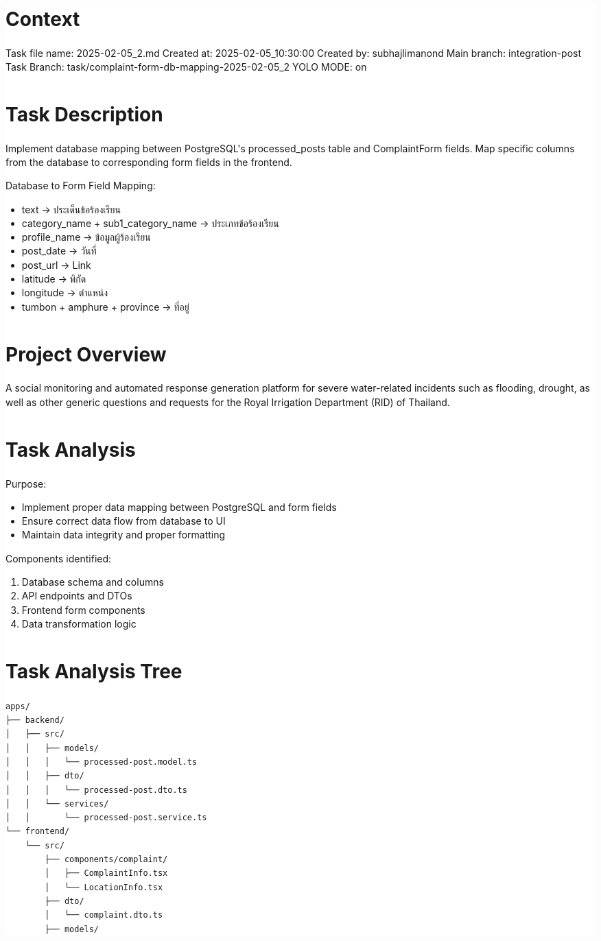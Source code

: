 # Context
Task file name: 2025-02-05_2.md
Created at: 2025-02-05_10:30:00
Created by: subhajlimanond
Main branch: integration-post
Task Branch: task/complaint-form-db-mapping-2025-02-05_2
YOLO MODE: on

# Task Description
Implement database mapping between PostgreSQL's processed_posts table and ComplaintForm fields. Map specific columns from the database to corresponding form fields in the frontend.

Database to Form Field Mapping:
- text -> ประเด็นข้อร้องเรียน
- category_name + sub1_category_name -> ประเภทข้อร้องเรียน
- profile_name -> ข้อมูลผู้ร้องเรียน
- post_date -> วันที่
- post_url -> Link
- latitude -> พิกัด
- longitude -> ตำแหน่ง
- tumbon + amphure + province -> ที่อยู่

# Project Overview
A social monitoring and automated response generation platform for severe water-related incidents such as flooding, drought, as well as other generic questions and requests for the Royal Irrigation Department (RID) of Thailand.

# Task Analysis
Purpose:
- Implement proper data mapping between PostgreSQL and form fields
- Ensure correct data flow from database to UI
- Maintain data integrity and proper formatting

Components identified:
1. Database schema and columns
2. API endpoints and DTOs
3. Frontend form components
4. Data transformation logic

# Task Analysis Tree
```
apps/
├── backend/
│   ├── src/
│   │   ├── models/
│   │   │   └── processed-post.model.ts
│   │   ├── dto/
│   │   │   └── processed-post.dto.ts
│   │   └── services/
│   │       └── processed-post.service.ts
└── frontend/
    └── src/
        ├── components/complaint/
        │   ├── ComplaintInfo.tsx
        │   └── LocationInfo.tsx
        ├── dto/
        │   └── complaint.dto.ts
        ├── models/
```